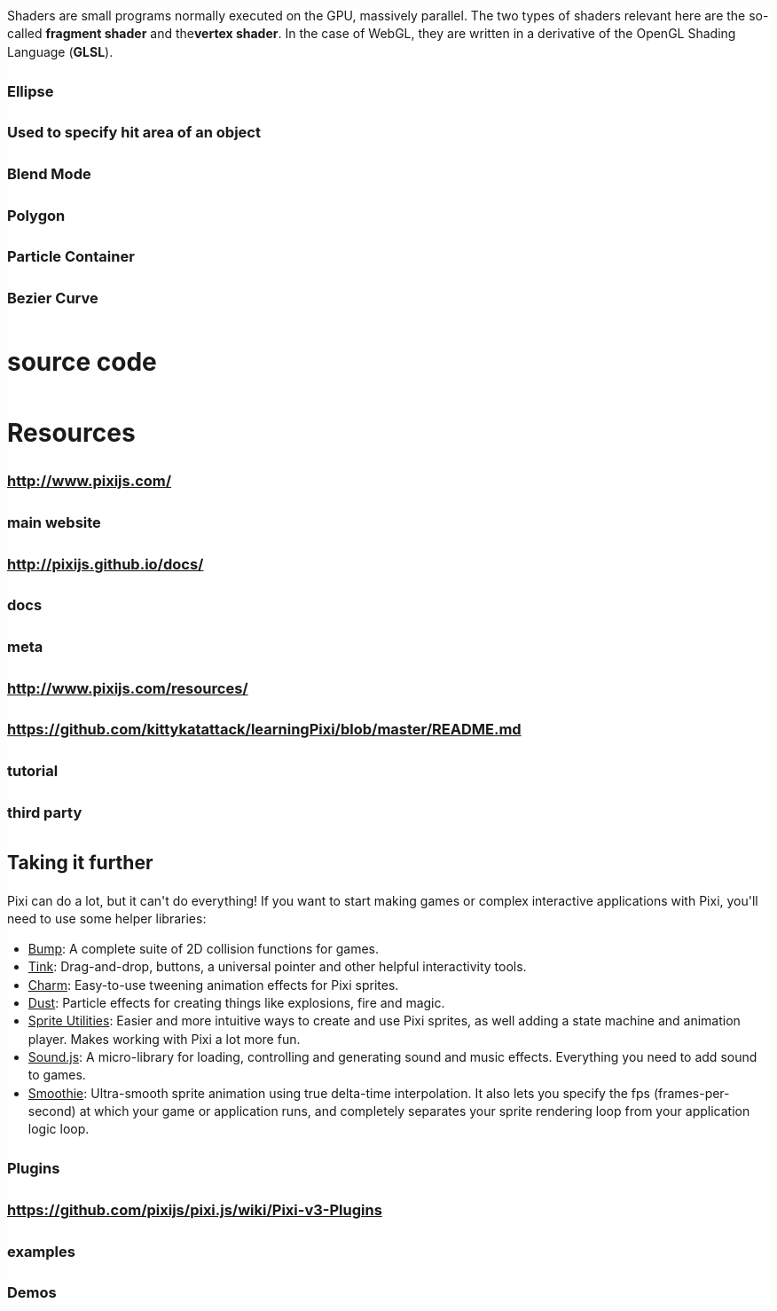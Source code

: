 Shaders are small programs normally executed on the GPU, massively parallel. The two types of shaders relevant here are the so-called **fragment shader** and the**vertex shader**. In the case of WebGL, they are written in a derivative of the OpenGL Shading Language (**GLSL**).
### Ellipse
### Used to specify hit area of an object
### Blend Mode
### Polygon
### Particle Container
### Bezier Curve
# source code
# Resources
### http://www.pixijs.com/
### main website
### http://pixijs.github.io/docs/
### docs
### meta
### http://www.pixijs.com/resources/
### https://github.com/kittykatattack/learningPixi/blob/master/README.md
### tutorial
### third party
## Taking it further

Pixi can do a lot, but it can't do everything! If you want to start making games or complex interactive applications with Pixi, you'll need to use some helper libraries:

*   [Bump](https://github.com/kittykatattack/bump): A complete suite of 2D collision functions for games.
*   [Tink](https://github.com/kittykatattack/tink): Drag-and-drop, buttons, a universal pointer and other helpful interactivity tools.
*   [Charm](https://github.com/kittykatattack/charm): Easy-to-use tweening animation effects for Pixi sprites.
*   [Dust](https://github.com/kittykatattack/dust): Particle effects for creating things like explosions, fire and magic.
*   [Sprite Utilities](https://github.com/kittykatattack/spriteUtilities): Easier and more intuitive ways to create and use Pixi sprites, as well adding a state machine and animation player. Makes working with Pixi a lot more fun.
*   [Sound.js](https://github.com/kittykatattack/sound.js): A micro-library for loading, controlling and generating sound and music effects. Everything you need to add sound to games.
*   [Smoothie](https://github.com/kittykatattack/smoothie): Ultra-smooth sprite animation using true delta-time interpolation. It also lets you specify the fps (frames-per-second) at which your game or application runs, and completely separates your sprite rendering loop from your application logic loop.
### Plugins
### https://github.com/pixijs/pixi.js/wiki/Pixi-v3-Plugins
### examples
### Demos